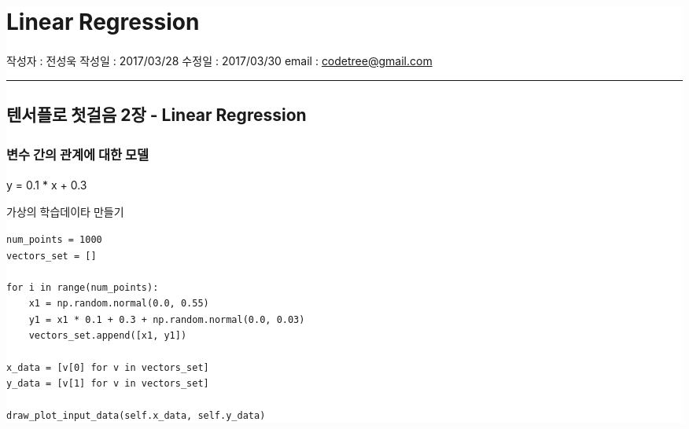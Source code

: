 <script type="text/x-mathjax-config">
  MathJax.Hub.Config({
    extensions: ["tex2jax.js"],
    jax: ["input/TeX", "output/HTML-CSS"],
    tex2jax: {
      inlineMath: [ ['$','$'], ["\\(","\\)"] ],
      displayMath: [ ['$$','$$'], ["\\[","\\]"] ],
      processEscapes: true
    },
    "HTML-CSS": { availableFonts: ["TeX"] }
  });
</script>
<script src="https://cdn.mathjax.org/mathjax/latest/MathJax.js?config=TeX-AMS-MML_HTMLorMML" type="text/javascript"></script>

# Linear Regression 
작성자 : 전성욱
작성일 : 2017/03/28
수정일 : 2017/03/30
email : codetree@gmail.com

---

## 텐서플로 첫걸음 2장 - Linear Regression 

### 변수 간의 관계에 대한 모델
y = 0.1 * x + 0.3

가상의 학습데이타 만들기
~~~
num_points = 1000
vectors_set = []

for i in range(num_points):
    x1 = np.random.normal(0.0, 0.55)
    y1 = x1 * 0.1 + 0.3 + np.random.normal(0.0, 0.03)
    vectors_set.append([x1, y1])

x_data = [v[0] for v in vectors_set]
y_data = [v[1] for v in vectors_set]

draw_plot_input_data(self.x_data, self.y_data)
~~~